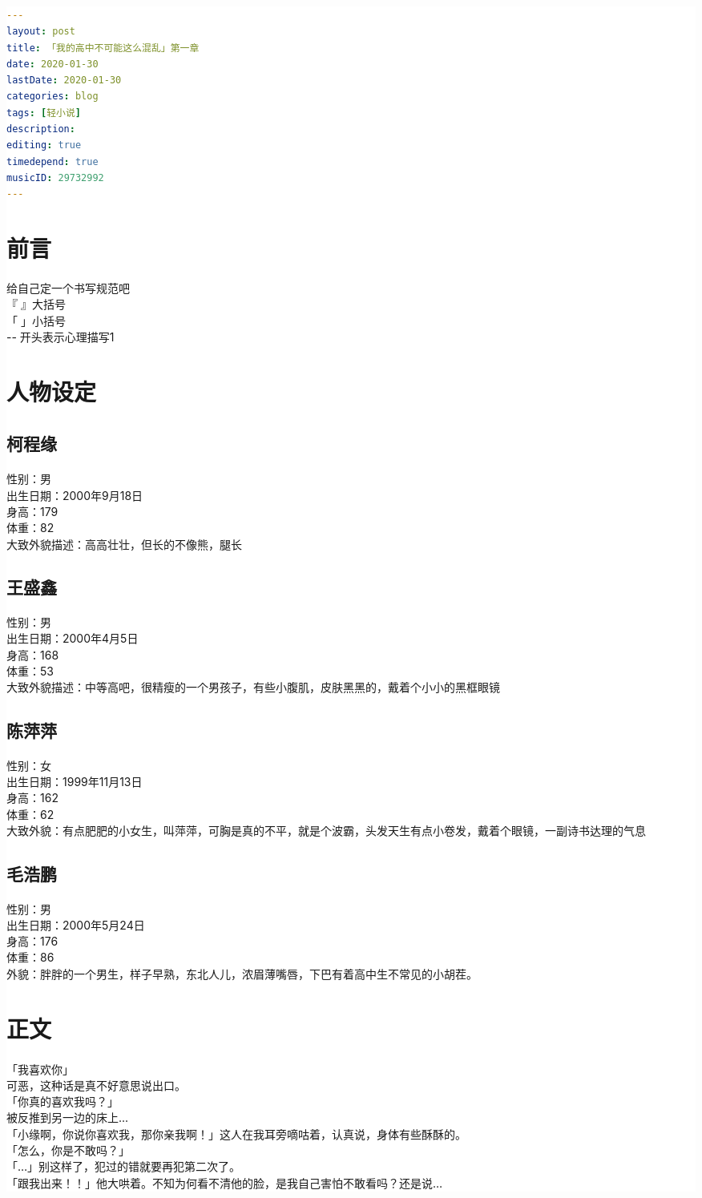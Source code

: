 ```yaml
---
layout: post
title: 「我的高中不可能这么混乱」第一章
date: 2020-01-30
lastDate: 2020-01-30
categories: blog
tags: [轻小说]
description: 
editing: true
timedepend: true
musicID: 29732992
---
```

# 前言
给自己定一个书写规范吧  
『  』大括号  
「  」小括号  
 -- 开头表示心理描写1  
# 人物设定
## 柯程缘
性别：男  
出生日期：2000年9月18日  
身高：179  
体重：82  
大致外貌描述：高高壮壮，但长的不像熊，腿长  

## 王盛鑫
性别：男  
出生日期：2000年4月5日  
身高：168  
体重：53  
大致外貌描述：中等高吧，很精瘦的一个男孩子，有些小腹肌，皮肤黑黑的，戴着个小小的黑框眼镜  

## 陈萍萍
性别：女  
出生日期：1999年11月13日  
身高：162  
体重：62  
大致外貌：有点肥肥的小女生，叫萍萍，可胸是真的不平，就是个波霸，头发天生有点小卷发，戴着个眼镜，一副诗书达理的气息  

## 毛浩鹏
性别：男  
出生日期：2000年5月24日  
身高：176  
体重：86  
外貌：胖胖的一个男生，样子早熟，东北人儿，浓眉薄嘴唇，下巴有着高中生不常见的小胡茬。  
# 正文
「我喜欢你」  
可恶，这种话是真不好意思说出口。  
「你真的喜欢我吗？」  
被反推到另一边的床上...  
「小缘啊，你说你喜欢我，那你亲我啊！」这人在我耳旁嘀咕着，认真说，身体有些酥酥的。  
「怎么，你是不敢吗？」  
「…」别这样了，犯过的错就要再犯第二次了。  
「跟我出来！！」他大哄着。不知为何看不清他的脸，是我自己害怕不敢看吗？还是说…  
